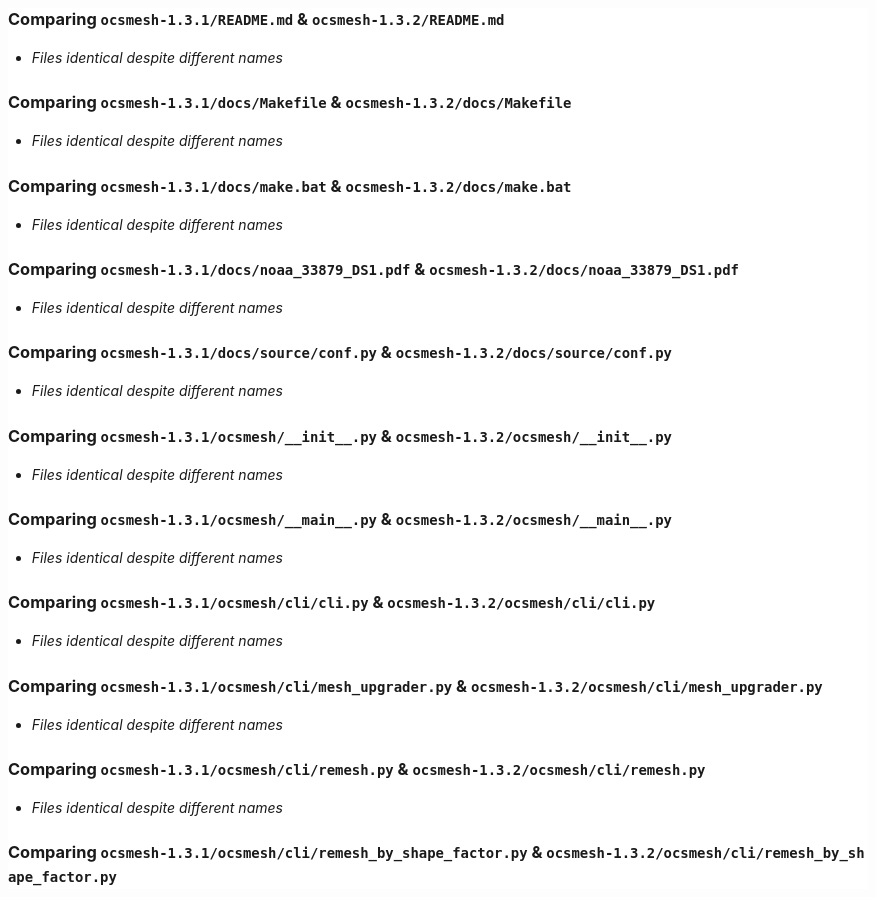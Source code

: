 ### Comparing `ocsmesh-1.3.1/README.md` & `ocsmesh-1.3.2/README.md`

 * *Files identical despite different names*

### Comparing `ocsmesh-1.3.1/docs/Makefile` & `ocsmesh-1.3.2/docs/Makefile`

 * *Files identical despite different names*

### Comparing `ocsmesh-1.3.1/docs/make.bat` & `ocsmesh-1.3.2/docs/make.bat`

 * *Files identical despite different names*

### Comparing `ocsmesh-1.3.1/docs/noaa_33879_DS1.pdf` & `ocsmesh-1.3.2/docs/noaa_33879_DS1.pdf`

 * *Files identical despite different names*

### Comparing `ocsmesh-1.3.1/docs/source/conf.py` & `ocsmesh-1.3.2/docs/source/conf.py`

 * *Files identical despite different names*

### Comparing `ocsmesh-1.3.1/ocsmesh/__init__.py` & `ocsmesh-1.3.2/ocsmesh/__init__.py`

 * *Files identical despite different names*

### Comparing `ocsmesh-1.3.1/ocsmesh/__main__.py` & `ocsmesh-1.3.2/ocsmesh/__main__.py`

 * *Files identical despite different names*

### Comparing `ocsmesh-1.3.1/ocsmesh/cli/cli.py` & `ocsmesh-1.3.2/ocsmesh/cli/cli.py`

 * *Files identical despite different names*

### Comparing `ocsmesh-1.3.1/ocsmesh/cli/mesh_upgrader.py` & `ocsmesh-1.3.2/ocsmesh/cli/mesh_upgrader.py`

 * *Files identical despite different names*

### Comparing `ocsmesh-1.3.1/ocsmesh/cli/remesh.py` & `ocsmesh-1.3.2/ocsmesh/cli/remesh.py`

 * *Files identical despite different names*

### Comparing `ocsmesh-1.3.1/ocsmesh/cli/remesh_by_shape_factor.py` & `ocsmesh-1.3.2/ocsmesh/cli/remesh_by_shape_factor.py`
